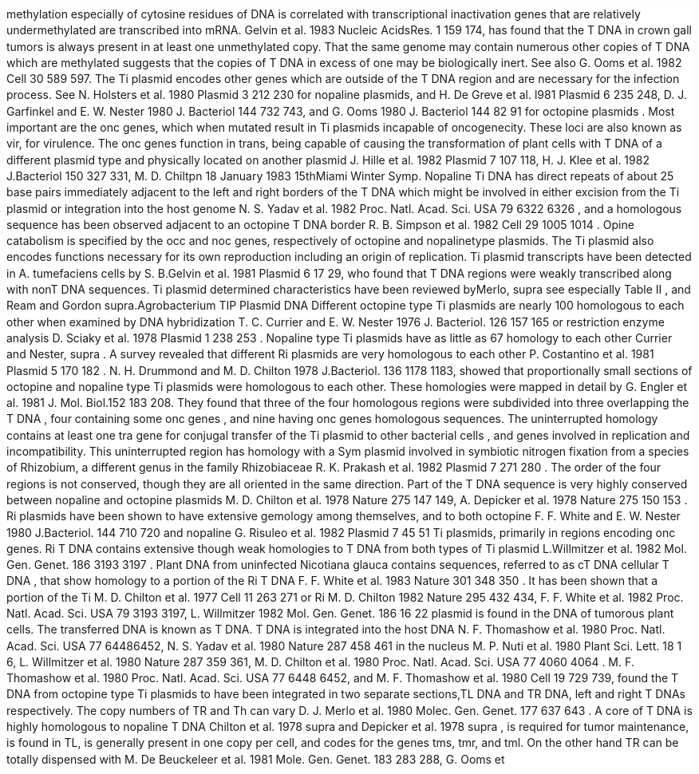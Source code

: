 methylation especially of cytosine residues of DNA is correlated with transcriptional inactivation genes that are relatively undermethylated are transcribed into mRNA. Gelvin et al. 1983 Nucleic AcidsRes. 1 159 174, has found that the T DNA in crown gall tumors is always present in at least one unmethylated copy. That the same genome may contain numerous other copies of T DNA which are methylated suggests that the copies of T DNA in excess of one may be biologically inert. See also G. Ooms et al. 1982 Cell 30 589 597. The Ti plasmid encodes other genes which are outside of the T DNA region and are necessary for the infection process. See N. Holsters et al. 1980 Plasmid 3 212 230 for nopaline plasmids, and H. De Greve et al. l981 Plasmid 6 235 248, D. J. Garfinkel and E. W. Nester 1980 J. Bacteriol 144 732 743, and G. Ooms 1980 J. Bacteriol 144 82 91 for octopine plasmids . Most important are the onc genes, which when mutated result in Ti plasmids incapable of oncogenecity. These loci are also known as vir, for virulence. The onc genes function in trans, being capable of causing the transformation of plant cells with T DNA of a different plasmid type and physically located on another plasmid J. Hille et al. 1982 Plasmid 7 107 118, H. J. Klee et al. 1982 J.Bacteriol 150 327 331, M. D. Chiltpn 18 January 1983 15thMiami Winter Symp. Nopaline Ti DNA has direct repeats of about 25 base pairs immediately adjacent to the left and right borders of the T DNA which might be involved in either excision from the Ti plasmid or integration into the host genome N. S. Yadav et al. 1982 Proc. Natl. Acad. Sci. USA 79 6322 6326 , and a homologous sequence has been observed adjacent to an octopine T DNA border R. B. Simpson et al. 1982 Cell 29 1005 1014 . Opine catabolism is specified by the occ and noc genes, respectively of octopine and nopalinetype plasmids. The Ti plasmid also encodes functions necessary for its own reproduction including an origin of replication. Ti plasmid transcripts have been detected in A. tumefaciens cells by S. B.Gelvin et al. 1981 Plasmid 6 17 29, who found that T DNA regions were weakly transcribed along with nonT DNA sequences. Ti plasmid determined characteristics have been reviewed byMerlo, supra see especially Table II , and Ream and Gordon supra.Agrobacterium TIP Plasmid DNA Different octopine type Ti plasmids are nearly 100 homologous to each other when examined by DNA hybridization T. C. Currier and E. W. Nester 1976 J. Bacteriol. 126 157 165 or restriction enzyme analysis D. Sciaky et al. 1978 Plasmid 1 238 253 . Nopaline type Ti plasmids have as little as 67 homology to each other Currier and Nester, supra . A survey revealed that different Ri plasmids are very homologous to each other P. Costantino et al. 1981 Plasmid 5 170 182 . N. H. Drummond and M. D. Chilton 1978 J.Bacteriol. 136 1178 1183, showed that proportionally small sections of octopine and nopaline type Ti plasmids were homologous to each other. These homologies were mapped in detail by G. Engler et al. 1981 J. Mol. Biol.152 183 208. They found that three of the four homologous regions were subdivided into three overlapping the T DNA , four containing some onc genes , and nine having onc genes homologous sequences. The uninterrupted homology contains at least one tra gene for conjugal transfer of the Ti plasmid to other bacterial cells , and genes involved in replication and incompatibility. This uninterrupted region has homology with a Sym plasmid involved in symbiotic nitrogen fixation from a species of Rhizobium, a different genus in the family Rhizobiaceae R. K. Prakash et al. 1982 Plasmid 7 271 280 . The order of the four regions is not conserved, though they are all oriented in the same direction. Part of the T DNA sequence is very highly conserved between nopaline and octopine plasmids M. D. Chilton et al. 1978 Nature 275 147 149, A. Depicker et al. 1978 Nature 275 150 153 . Ri plasmids have been shown to have extensive gemology among themselves, and to both octopine F. F. White and E. W. Nester 1980 J.Bacteriol. 144 710 720 and nopaline G. Risuleo et al. 1982 Plasmid 7 45 51 Ti plasmids, primarily in regions encoding onc genes. Ri T DNA contains extensive though weak homologies to T DNA from both types of Ti plasmid L.Willmitzer et al. 1982 Mol. Gen. Genet. 186 3193 3197 . Plant DNA from uninfected Nicotiana glauca contains sequences, referred to as cT DNA cellular T DNA , that show homology to a portion of the Ri T DNA F. F. White et al. 1983 Nature 301 348 350 . It has been shown that a portion of the Ti M. D. Chilton et al. 1977 Cell 11 263 271 or Ri M. D. Chilton 1982 Nature 295 432 434, F. F. White et al. 1982 Proc. Natl. Acad. Sci. USA 79 3193 3197, L. Willmitzer 1982 Mol. Gen. Genet. 186 16 22 plasmid is found in the DNA of tumorous plant cells. The transferred DNA is known as T DNA. T DNA is integrated into the host DNA N. F. Thomashow et al. 1980 Proc. Natl. Acad. Sci. USA 77 64486452, N. S. Yadav et al. 1980 Nature 287 458 461 in the nucleus M. P. Nuti et al. 1980 Plant Sci. Lett. 18 1 6, L. Willmitzer et al. 1980 Nature 287 359 361, M. D. Chilton et al. 1980 Proc. Natl. Acad. Sci. USA 77 4060 4064 . M. F. Thomashow et al. 1980 Proc. Natl. Acad. Sci. USA 77 6448 6452, and M. F. Thomashow et al. 1980 Cell 19 729 739, found the T DNA from octopine type Ti plasmids to have been integrated in two separate sections,TL DNA and TR DNA, left and right T DNAs respectively. The copy numbers of TR and Th can vary D. J. Merlo et al. 1980 Molec. Gen. Genet. 177 637 643 . A core of T DNA is highly homologous to nopaline T DNA Chilton et al. 1978 supra and Depicker et al. 1978 supra , is required for tumor maintenance, is found in TL, is generally present in one copy per cell, and codes for the genes tms, tmr, and tml. On the other hand TR can be totally dispensed with M. De Beuckeleer et al. 1981 Mole. Gen. Genet. 183 283 288, G. Ooms et